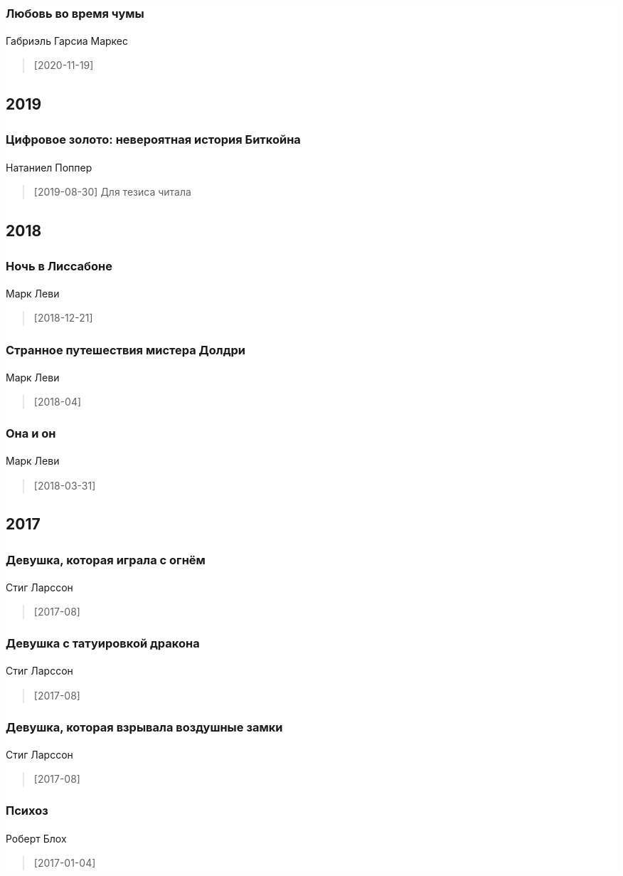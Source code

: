 ### Любовь во время чумы
Габриэль Гарсиа Маркес
> [2020-11-19] 



## 2019

### Цифровое золото: невероятная история Биткойна
Натаниел Поппер
> [2019-08-30] Для тезиса читала



## 2018

### Ночь в Лиссабоне
Марк Леви
> [2018-12-21] 


### Странное путешествия мистера Долдри
Марк Леви
> [2018-04] 


### Она и он
Марк Леви
> [2018-03-31] 



## 2017

### Девушка, которая играла с огнём
Стиг Ларссон
> [2017-08] 


### Девушка с татуировкой дракона
Стиг Ларссон
> [2017-08] 


### Девушка, которая взрывала воздушные замки
Стиг Ларссон
> [2017-08] 


### Психоз
Роберт Блох
> [2017-01-04] 
